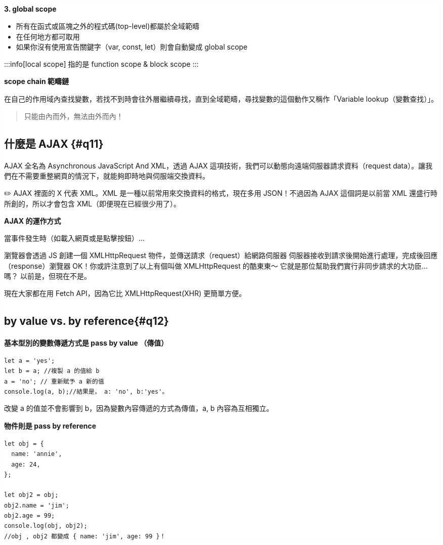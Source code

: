 **3. global scope**

- 所有在函式或區塊之外的程式碼(top-level)都屬於全域範疇
- 在任何地方都可取用
- 如果你沒有使用宣告關鍵字（var, const, let）則會自動變成 global scope

:::info[local scope]
指的是 function scope & block scope
:::

**scope chain 範疇鏈**

在自己的作用域內查找變數，若找不到時會往外層繼續尋找，直到全域範疇，尋找變數的這個動作又稱作「Variable lookup（變數查找）」。

> 只能由內而外，無法由外而內！

## 什麼是 AJAX {#q11}

AJAX 全名為 Asynchronous JavaScript And XML，透過 AJAX 這項技術，我們可以動態向遠端伺服器請求資料（request data）。讓我們在不需要重整網頁的情況下，就能夠即時地與伺服端交換資料。

✏️ AJAX 裡面的 X 代表 XML。XML 是一種以前常用來交換資料的格式，現在多用 JSON！不過因為 AJAX 這個詞是以前當 XML 還盛行時所創的，所以才會包含 XML（即便現在已經很少用了）。

**AJAX 的運作方式**

當事件發生時（如載入網頁或是點擊按鈕）...

瀏覽器會透過 JS 創建一個 XMLHttpRequest 物件，並傳送請求（request）給網路伺服器
伺服器接收到請求後開始進行處理，完成後回應（response）瀏覽器
OK！你或許注意到了以上有個叫做 XMLHttpRequest 的酷東東～
它就是那位幫助我們實行非同步請求的大功臣...嗎？
以前是，但現在不是。

現在大家都在用 Fetch API，因為它比 XMLHttpRequest(XHR) 更簡單方便。

## by value vs. by reference{#q12}

**基本型別的變數傳遞方式是 pass by value （傳值）**

```=js
let a = 'yes';
let b = a; //複製 a 的值給 b
a = 'no'; // 重新賦予 a 新的值
console.log(a, b);//結果是， a: 'no', b:'yes'。
```

改變 a 的值並不會影響到 b，因為變數內容傳遞的方式為傳值，a, b 內容為互相獨立。

**物件則是 pass by reference**

```=js
let obj = {
  name: 'annie',
  age: 24,
};

let obj2 = obj;
obj2.name = 'jim';
obj2.age = 99;
console.log(obj, obj2);
//obj , obj2 都變成 { name: 'jim', age: 99 }！
```
